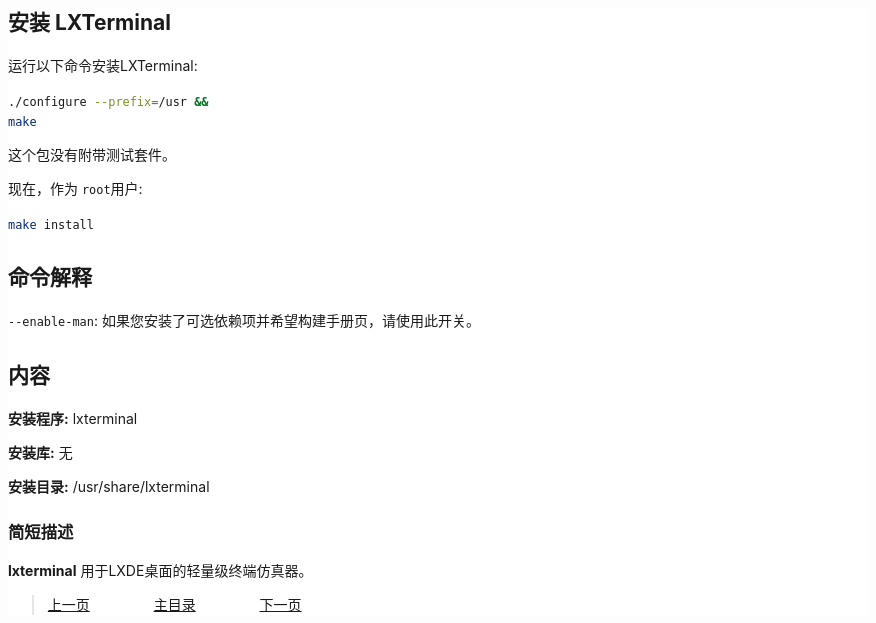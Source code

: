 安装 LXTerminal
--------------------------

运行以下命令安装LXTerminal:

```bash
./configure --prefix=/usr &&
make
```

这个包没有附带测试套件。

现在，作为 `root`用户:

```bash
make install
```

命令解释
--------------------

`--enable-man`: 如果您安装了可选依赖项并希望构建手册页，请使用此开关。

内容
--------

**安装程序:** lxterminal

**安装库:** 无

**安装目录:** /usr/share/lxterminal

### 简短描述

**lxterminal**          用于LXDE桌面的轻量级终端仿真器。

> [上一页](37.LXDE_desktop.md) &emsp;&emsp;&emsp;&emsp; [主目录](blfs_systemd_manual.md) &emsp;&emsp;&emsp;&emsp; [下一页](39.Office_programs.md)
